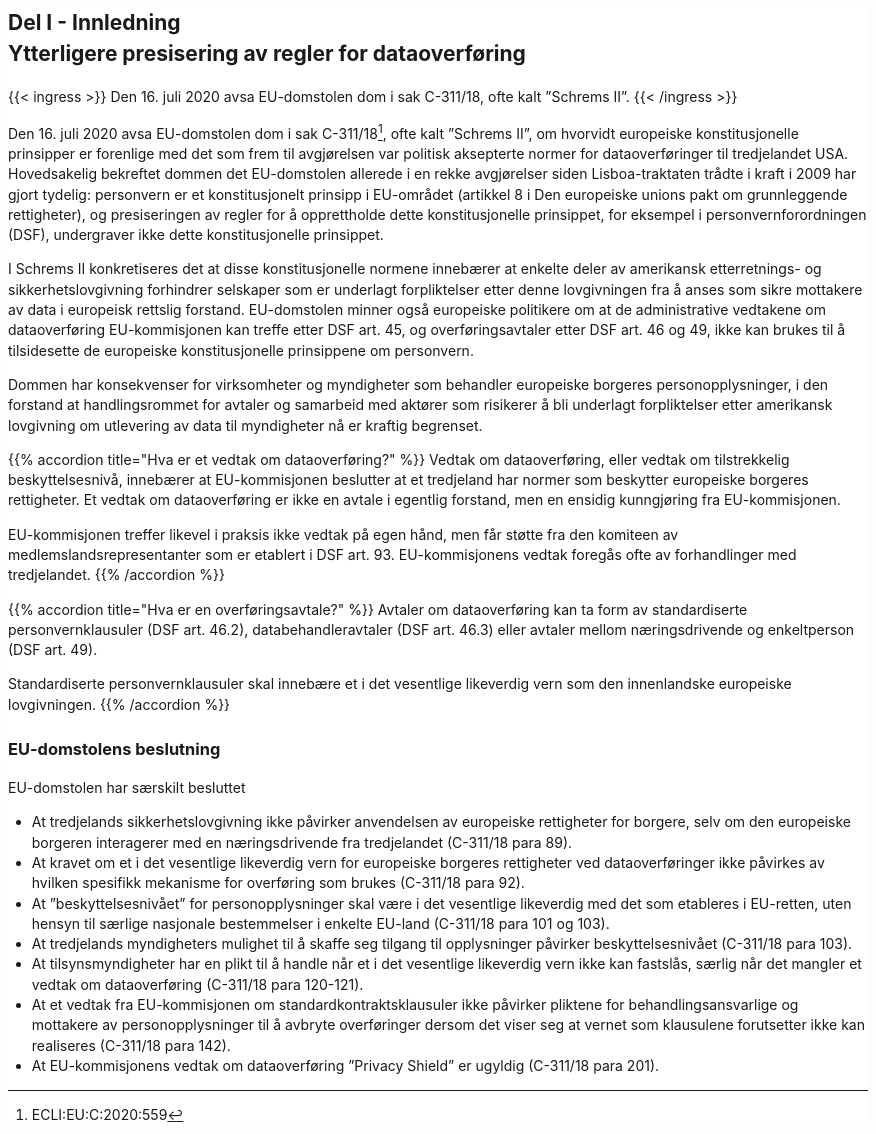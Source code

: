 ## Del I - Innledning <br> Ytterligere presisering av regler for dataoverføring

{{< ingress >}}
Den 16. juli 2020 avsa EU-domstolen dom i sak C-311/18, ofte kalt ”Schrems II”.
{{< /ingress >}}

Den 16. juli 2020 avsa EU-domstolen dom i sak C-311/18[^1], ofte kalt ”Schrems II”, om hvorvidt europeiske konstitusjonelle prinsipper er forenlige med det som frem til avgjørelsen var politisk aksepterte normer for dataoverføringer til tredjelandet USA. Hovedsakelig bekreftet dommen det EU-domstolen allerede i en rekke avgjørelser siden Lisboa-traktaten trådte i kraft i 2009 har gjort tydelig: personvern er et konstitusjonelt prinsipp i EU-området (artikkel 8 i Den europeiske unions pakt om grunnleggende rettigheter), og presiseringen av regler for å opprettholde dette konstitusjonelle prinsippet, for eksempel i personvernforordningen (DSF), undergraver ikke dette konstitusjonelle prinsippet.

I Schrems II konkretiseres det at disse konstitusjonelle normene innebærer at enkelte deler av amerikansk etterretnings- og sikkerhetslovgivning forhindrer selskaper som er underlagt forpliktelser etter denne lovgivningen fra å anses som sikre mottakere av data i europeisk rettslig forstand. EU-domstolen minner også europeiske politikere om at de administrative vedtakene om dataoverføring EU-kommisjonen kan treffe etter DSF art. 45, og overføringsavtaler etter DSF art. 46 og 49, ikke kan brukes til å tilsidesette de europeiske konstitusjonelle prinsippene om personvern.

Dommen har konsekvenser for virksomheter og myndigheter som behandler europeiske borgeres personopplysninger, i den forstand at handlingsrommet for avtaler og samarbeid med aktører som risikerer å bli underlagt forpliktelser etter amerikansk lovgivning om utlevering av data til myndigheter nå er kraftig begrenset.

{{% accordion title="Hva er et vedtak om dataoverføring?" %}}
Vedtak om dataoverføring, eller vedtak om tilstrekkelig beskyttelsesnivå, innebærer at EU-kommisjonen beslutter at et tredjeland har normer som beskytter europeiske borgeres rettigheter. Et vedtak om dataoverføring er ikke en avtale i egentlig forstand, men en ensidig kunngjøring fra EU-kommisjonen.

EU-kommisjonen treffer likevel i praksis ikke vedtak på egen hånd, men får støtte fra den komiteen av medlemslandsrepresentanter som er etablert i DSF art. 93. EU-kommisjonens vedtak foregås ofte av forhandlinger med tredjelandet.
{{% /accordion %}}

{{% accordion title="Hva er en overføringsavtale?" %}}
Avtaler om dataoverføring kan ta form av standardiserte personvernklausuler (DSF art. 46.2), databehandleravtaler (DSF art. 46.3) eller avtaler mellom næringsdrivende og enkeltperson (DSF art. 49).

Standardiserte personvernklausuler skal innebære et i det vesentlige likeverdig vern som den innenlandske europeiske lovgivningen.
{{% /accordion %}}

### EU-domstolens beslutning

EU-domstolen har særskilt besluttet

- At tredjelands sikkerhetslovgivning ikke påvirker anvendelsen av europeiske rettigheter for borgere, selv om den europeiske borgeren interagerer med en næringsdrivende fra tredjelandet (C-311/18 para 89).
- At kravet om et i det vesentlige likeverdig vern for europeiske borgeres rettigheter ved dataoverføringer ikke påvirkes av hvilken spesifikk mekanisme for overføring som brukes (C-311/18 para 92).
- At ”beskyttelsesnivået” for personopplysninger skal være i det vesentlige likeverdig med det som etableres i EU-retten, uten hensyn til særlige nasjonale bestemmelser i enkelte EU-land (C-311/18 para 101 og 103).
- At tredjelands myndigheters mulighet til å skaffe seg tilgang til opplysninger påvirker beskyttelsesnivået (C-311/18 para 103).
- At tilsynsmyndigheter har en plikt til å handle når et i det vesentlige likeverdig vern ikke kan fastslås, særlig når det mangler et vedtak om dataoverføring (C-311/18 para 120-121).
- At et vedtak fra EU-kommisjonen om standardkontraktsklausuler ikke påvirker pliktene for behandlingsansvarlige og mottakere av personopplysninger til å avbryte overføringer dersom det viser seg at vernet som klausulene forutsetter ikke kan realiseres (C-311/18 para 142).
- At EU-kommisjonens vedtak om dataoverføring ”Privacy Shield” er ugyldig (C-311/18 para 201).

[^1]: ECLI:EU:C:2020:559
[^2]: Safespring, White paper: Hvordan du håndterer den usikre situasjonen i og med CLOUD Act og GDPR, 2018
[^3]: [EU-kommisjonen, 10. august 2020, Joint Press Statement from European Commissioner for Justice Didier Reynders and U.S. Secretary of Commerce Wilbur Ross](https://ec.europa.eu/info/news/joint-press-statement-european-commissioner-justice-didier-reynders-and-us-secretary-commerce-wilbur-ross-7-august-2020-2020-aug-07_en)
[^4]: Statens servicecenter, En felles statlig skytjeneste for myndighetenes IT-drift, delrapport 2017.
[^5]: Jf. OpenStack Foundation (OSF) og Cloud Native Computing Foundation (CNCF).
[^6]: [GAIA-X: a federated data infrastructure for Europe](https://www.data-infrastructure.eu/GAIAX/Navigation/EN/Home/home.html)
[^7]: Interoperabilitet: samvirke mellom ulike komponenter. Se også SOU 2007:47, s. 133 ff.
[^8]: Rapport d’Information No 443, Union européenne -- colonie du monde numérique ?, 20 mars 2013, s. 115–116.
[^9]: SOU 2007:47, Den osynliga infrastrukturen, s. 64.
[^10]: Jf. ovenfor fotnote 2.
[^11]: Både Safe Harbor-vedtaket fra 2001 og Privacy Shield-vedtaket fra 2016 er kjent ugyldige av EU-domstolen.
[^12]: Jf. komitédirektiv 2019:64 med tillegg i dir. 2020:73.
[^13]: C(2018) 7118, European Commission Digital Strategy - A digitally transformed, user-focused and data-driven Commission, 2018.
[^14]: E-delegasjonen, Veiledning for digital samhandling, Versjon 4.1, 2015-05-28.
[^15]: DIGG, 2019-136, Policy for utvikling av programvare.
[^16]: [Slovensk statlig sky DRO](https://nio.gov.si/nio/asset/drzavni+racunalniski+oblak+dro?lang=en)
[^17]: Se ovenfor, fotnote 8.
[^18]: Ifølge grunnlagsenhetens journal, etterspurt høsten 2016 av forfatteren.
[^19]: Justitiedepartementets instruks før møte i komiteen for vern av enkeltpersoner med hensyn til behandling av personopplysninger av 2016–06–20.
[^20]: Statskontoret 2020:14, Myndighetsanalys av Datainspektionen.
[^21]: Datainspektionen DI-2019-841, 15. mars 2019.
[^22]: [Kammarkollegiet, Statens inköpscentral, rammeavtaler på IT- og telekomområdet](https://www.avropa.se/ramavtal/ramavtalsomraden/it-och-telekom/)
[^23]: Se ovenfor fotnote 6.
[^24]: [Open Stack Foundation](https://osf.dev)
[^25]: [Cloud Native Computing Foundation (Linux Foundation)](https://cncf.io)
[^26]: [Europakommisjonen, Interoperability solutions for public administrations, businesses and citizens](https://ec.europa.eu/isa2/)
[^27]: Spørsmål 5 i del II vil i prinsippet alltid måtte besvares bekreftende ved bruk av amerikanske